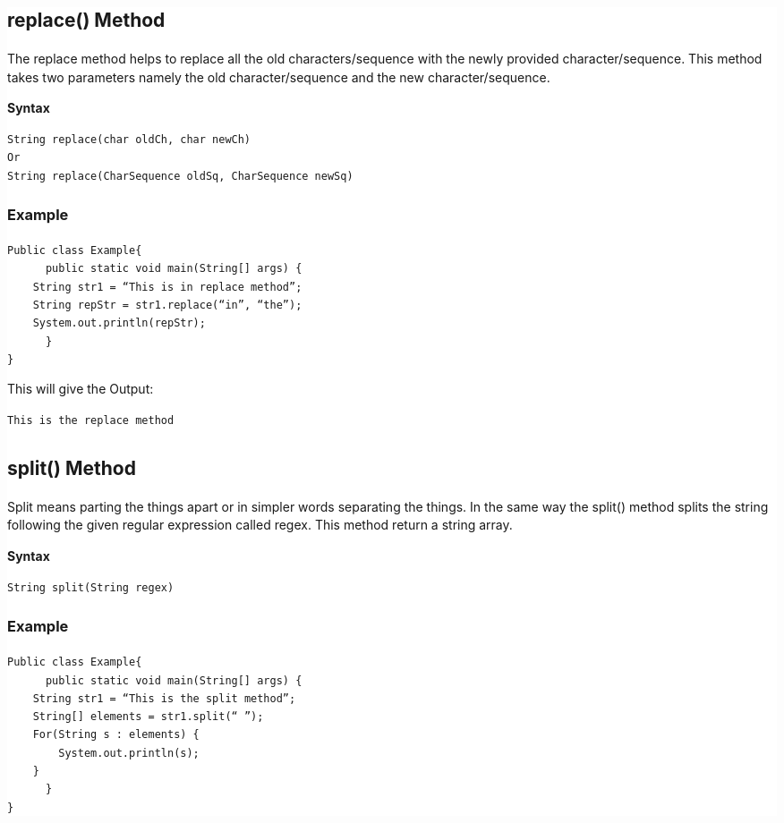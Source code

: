
## replace() Method
The replace method helps to replace all the old characters/sequence with the newly provided character/sequence. This method takes two parameters namely the old character/sequence and the new character/sequence.

**Syntax**
```
String replace(char oldCh, char newCh)
Or
String replace(CharSequence oldSq, CharSequence newSq)
```

### Example
```
Public class Example{
      public static void main(String[] args) {
	String str1 = “This is in replace method”;
	String repStr = str1.replace(“in”, “the”);
	System.out.println(repStr);
      }
}
```

This will give the Output:
```
This is the replace method
```



## split() Method
Split means parting the things apart or in simpler words separating the things. In the same way the split() method splits the string following the given regular expression called regex. This method return a string array. 

**Syntax**
```
String split(String regex)
```

### Example
```
Public class Example{
      public static void main(String[] args) {
	String str1 = “This is the split method”;
	String[] elements = str1.split(“ ”);
	For(String s : elements) {
		System.out.println(s);
	}
      }
}
```
